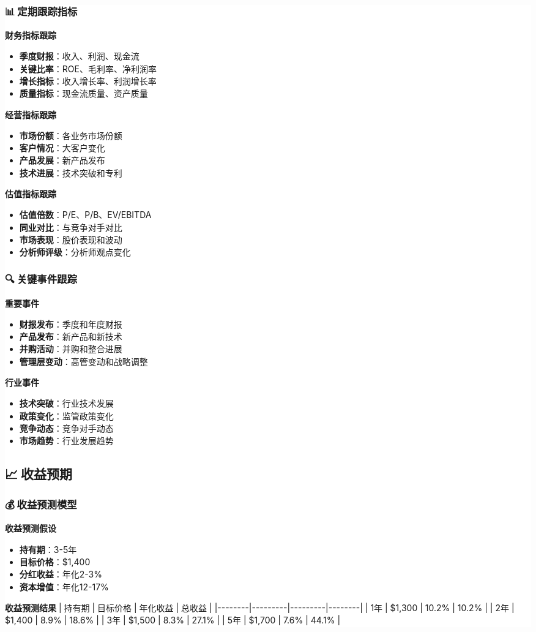 ### 📊 定期跟踪指标

**财务指标跟踪**
- **季度财报**：收入、利润、现金流
- **关键比率**：ROE、毛利率、净利润率
- **增长指标**：收入增长率、利润增长率
- **质量指标**：现金流质量、资产质量

**经营指标跟踪**
- **市场份额**：各业务市场份额
- **客户情况**：大客户变化
- **产品发展**：新产品发布
- **技术进展**：技术突破和专利

**估值指标跟踪**
- **估值倍数**：P/E、P/B、EV/EBITDA
- **同业对比**：与竞争对手对比
- **市场表现**：股价表现和波动
- **分析师评级**：分析师观点变化

### 🔍 关键事件跟踪

**重要事件**
- **财报发布**：季度和年度财报
- **产品发布**：新产品和新技术
- **并购活动**：并购和整合进展
- **管理层变动**：高管变动和战略调整

**行业事件**
- **技术突破**：行业技术发展
- **政策变化**：监管政策变化
- **竞争动态**：竞争对手动态
- **市场趋势**：行业发展趋势

## 📈 收益预期

### 💰 收益预测模型

**收益预测假设**
- **持有期**：3-5年
- **目标价格**：$1,400
- **分红收益**：年化2-3%
- **资本增值**：年化12-17%

**收益预测结果**
| 持有期 | 目标价格 | 年化收益 | 总收益 |
|--------|---------|---------|--------|
| 1年 | $1,300 | 10.2% | 10.2% |
| 2年 | $1,400 | 8.9% | 18.6% |
| 3年 | $1,500 | 8.3% | 27.1% |
| 5年 | $1,700 | 7.6% | 44.1% |
